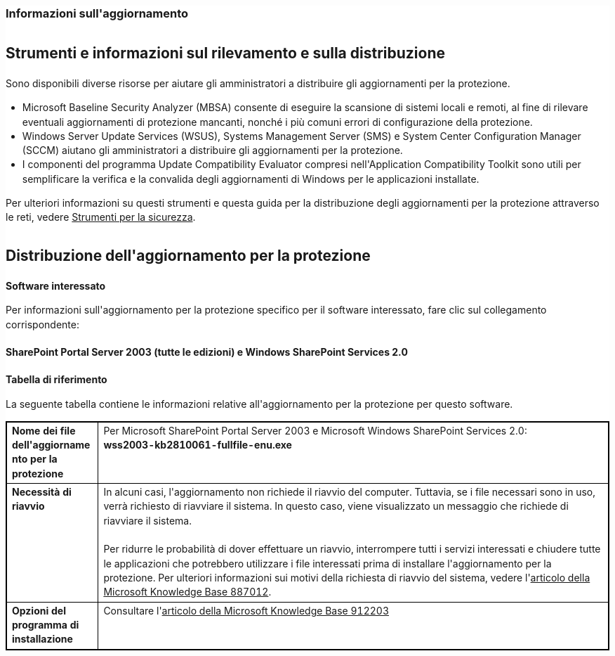 ### Informazioni sull'aggiornamento

Strumenti e informazioni sul rilevamento e sulla distribuzione
--------------------------------------------------------------

<span></span>
Sono disponibili diverse risorse per aiutare gli amministratori a distribuire gli aggiornamenti per la protezione.

-   Microsoft Baseline Security Analyzer (MBSA) consente di eseguire la scansione di sistemi locali e remoti, al fine di rilevare eventuali aggiornamenti di protezione mancanti, nonché i più comuni errori di configurazione della protezione.
-   Windows Server Update Services (WSUS), Systems Management Server (SMS) e System Center Configuration Manager (SCCM) aiutano gli amministratori a distribuire gli aggiornamenti per la protezione.
-   I componenti del programma Update Compatibility Evaluator compresi nell'Application Compatibility Toolkit sono utili per semplificare la verifica e la convalida degli aggiornamenti di Windows per le applicazioni installate.

Per ulteriori informazioni su questi strumenti e questa guida per la distribuzione degli aggiornamenti per la protezione attraverso le reti, vedere [Strumenti per la sicurezza](http://technet.microsoft.com/security/cc297183).

Distribuzione dell'aggiornamento per la protezione
--------------------------------------------------

<span></span>
**Software interessato**

Per informazioni sull'aggiornamento per la protezione specifico per il software interessato, fare clic sul collegamento corrispondente:

#### SharePoint Portal Server 2003 (tutte le edizioni) e Windows SharePoint Services 2.0

**Tabella di riferimento**

La seguente tabella contiene le informazioni relative all'aggiornamento per la protezione per questo software.

 
<table style="border:1px solid black;">
<tbody>
<tr class="odd">
<td style="border:1px solid black;"><strong>Nome dei file dell'aggiornamento per la protezione</strong></td>
<td style="border:1px solid black;">Per Microsoft SharePoint Portal Server 2003 e Microsoft Windows SharePoint Services 2.0:<br />
<strong>wss2003-kb2810061-fullfile-enu.exe</strong></td>
</tr>
<tr class="even">
<td style="border:1px solid black;"><strong>Necessità</strong> <strong>di</strong> <strong>riavvio</strong></td>
<td style="border:1px solid black;">In alcuni casi, l'aggiornamento non richiede il riavvio del computer. Tuttavia, se i file necessari sono in uso, verrà richiesto di riavviare il sistema. In questo caso, viene visualizzato un messaggio che richiede di riavviare il sistema.<br />
<br />
Per ridurre le probabilità di dover effettuare un riavvio, interrompere tutti i servizi interessati e chiudere tutte le applicazioni che potrebbero utilizzare i file interessati prima di installare l'aggiornamento per la protezione. Per ulteriori informazioni sui motivi della richiesta di riavvio del sistema, vedere l'<a href="http://support.microsoft.com/kb/887012">articolo della Microsoft Knowledge Base 887012</a>.</td>
</tr>
<tr class="odd">
<td style="border:1px solid black;"><strong>Opzioni del programma di installazione</strong></td>
<td style="border:1px solid black;">Consultare l'<a href="http://support.microsoft.com/kb/912203">articolo della Microsoft Knowledge Base 912203</a></td>
</tr>